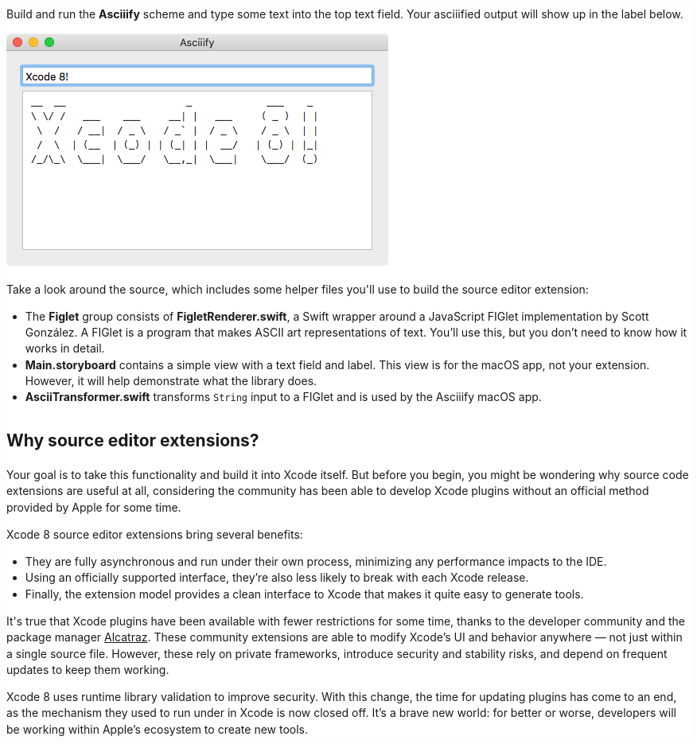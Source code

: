 
Build and run the **Asciiify** scheme and type some text into the top text field. Your asciiified output will show up in the label below.

![width=70% bordered](./images/asciiify-demo2.png)

Take a look around the source, which includes some helper files you'll use to build the source editor extension:

- The **Figlet** group consists of **FigletRenderer.swift**, a Swift wrapper around a JavaScript FIGlet implementation by Scott González. A FIGlet is a program that makes ASCII art representations of text. You’ll use this, but you don’t need to know how it works in detail. 
- **Main.storyboard** contains a simple view with a text field and label. This view is for the macOS app, not your extension. However, it will help demonstrate what the library does.
- **AsciiTransformer.swift** transforms `String` input to a FIGlet and is used by the Asciiify macOS app.

## Why source editor extensions?

Your goal is to take this functionality and build it into Xcode itself. But before you begin, you might be wondering why source code extensions are useful at all, considering the community has been able to develop Xcode plugins without an official method provided by Apple for some time.

Xcode 8 source editor extensions bring several benefits:

  * They are fully asynchronous and run under their own process, minimizing any performance impacts to the IDE. 
  * Using an officially supported interface, they’re also less likely to break with each Xcode release. 
  * Finally, the extension model provides a clean interface to Xcode that makes it quite easy to generate tools.

It's true that Xcode plugins have been available with fewer restrictions for some time, thanks to the developer community and the package manager [Alcatraz](http://alcatraz.io). These community extensions are able to modify Xcode’s UI and behavior anywhere — not just within a single source file. However, these rely on private frameworks, introduce security and stability risks, and depend on frequent updates to keep them working.

Xcode 8 uses runtime library validation to improve security. With this change, the time for updating plugins has come to an end, as the mechanism they used to run under in Xcode is now closed off. It’s a brave new world: for better or worse, developers will be working within Apple’s ecosystem to create new tools.
